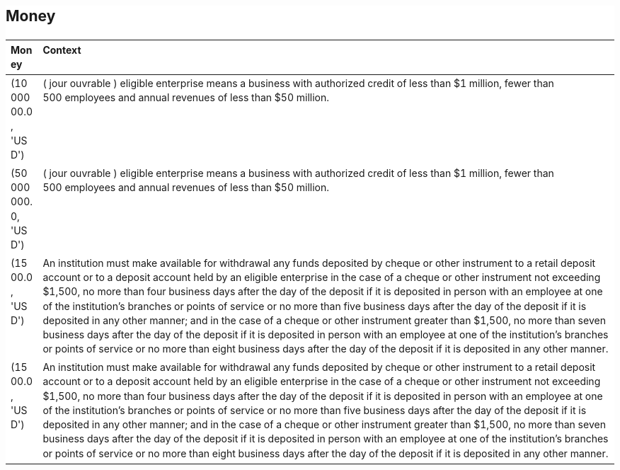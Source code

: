 

## Money
| Money               | Context                                                                                                                                                                                                                                                                                                                                                                                                                                                                                                                                                                                                                                                                                                                                                                                                                                                                                   |
|:--------------------|:------------------------------------------------------------------------------------------------------------------------------------------------------------------------------------------------------------------------------------------------------------------------------------------------------------------------------------------------------------------------------------------------------------------------------------------------------------------------------------------------------------------------------------------------------------------------------------------------------------------------------------------------------------------------------------------------------------------------------------------------------------------------------------------------------------------------------------------------------------------------------------------|
| (1000000.0, 'USD')  | ( jour ouvrable ) eligible enterprise  means a business with authorized credit of less than $1 million, fewer than 500 employees and annual revenues of less than $50 million.                                                                                                                                                                                                                                                                                                                                                                                                                                                                                                                                                                                                                                                                                                            |
| (50000000.0, 'USD') | ( jour ouvrable ) eligible enterprise  means a business with authorized credit of less than $1 million, fewer than 500 employees and annual revenues of less than $50 million.                                                                                                                                                                                                                                                                                                                                                                                                                                                                                                                                                                                                                                                                                                            |
| (1500.0, 'USD')     | An institution must make available for withdrawal any funds deposited by cheque or other instrument to a retail deposit account or to a deposit account held by an eligible enterprise in the case of a cheque or other instrument not exceeding $1,500, no more than four business days after the day of the deposit if it is deposited in person with an employee at one of the institution’s branches or points of service or no more than five business days after the day of the deposit if it is deposited in any other manner; and in the case of a cheque or other instrument greater than $1,500, no more than seven business days after the day of the deposit if it is deposited in person with an employee at one of the institution’s branches or points of service or no more than eight business days after the day of the deposit if it is deposited in any other manner. |
| (1500.0, 'USD')     | An institution must make available for withdrawal any funds deposited by cheque or other instrument to a retail deposit account or to a deposit account held by an eligible enterprise in the case of a cheque or other instrument not exceeding $1,500, no more than four business days after the day of the deposit if it is deposited in person with an employee at one of the institution’s branches or points of service or no more than five business days after the day of the deposit if it is deposited in any other manner; and in the case of a cheque or other instrument greater than $1,500, no more than seven business days after the day of the deposit if it is deposited in person with an employee at one of the institution’s branches or points of service or no more than eight business days after the day of the deposit if it is deposited in any other manner. |